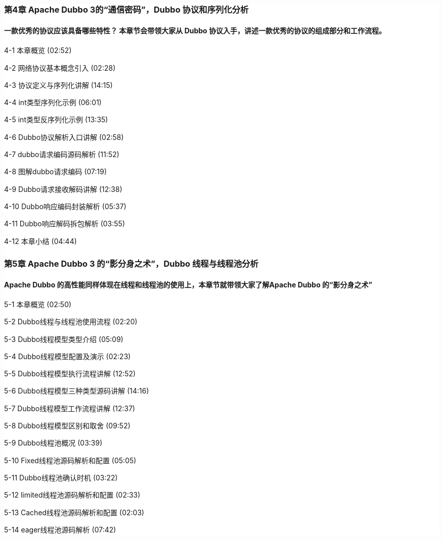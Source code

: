 
### 第4章 Apache Dubbo 3的“通信密码”，Dubbo 协议和序列化分析 

#### 一款优秀的协议应该具备哪些特性？ 本章节会带领大家从 Dubbo 协议入手，讲述一款优秀的协议的组成部分和工作流程。
4-1 本章概览 (02:52)

4-2 网络协议基本概念引入 (02:28)

4-3 协议定义与序列化讲解 (14:15)

4-4 int类型序列化示例 (06:01)

4-5 int类型反序列化示例 (13:35)

4-6 Dubbo协议解析入口讲解 (02:58)

4-7 dubbo请求编码源码解析 (11:52)

4-8 图解dubbo请求编码 (07:19)

4-9 Dubbo请求接收解码讲解 (12:38)

4-10 Dubbo响应编码封装解析 (05:37)

4-11 Dubbo响应解码拆包解析 (03:55)

4-12 本章小结 (04:44)


### 第5章 Apache Dubbo 3 的“影分身之术”，Dubbo 线程与线程池分析

#### Apache Dubbo 的高性能同样体现在线程和线程池的使用上，本章节就带领大家了解Apache Dubbo 的“影分身之术”
5-1 本章概览 (02:50)

5-2 Dubbo线程与线程池使用流程 (02:20)

5-3 Dubbo线程模型类型介绍 (05:09)

5-4 Dubbo线程模型配置及演示 (02:23)

5-5 Dubbo线程模型执行流程讲解 (12:52)

5-6 Dubbo线程模型三种类型源码讲解 (14:16)

5-7 Dubbo线程模型工作流程讲解 (12:37)

5-8 Dubbo线程模型区别和取舍 (09:52)

5-9 Dubbo线程池概况 (03:39)

5-10 Fixed线程池源码解析和配置 (05:05)

5-11 Dubbo线程池确认时机 (03:22)

5-12 limited线程池源码解析和配置 (02:33)

5-13 Cached线程池源码解析和配置 (02:03)

5-14 eager线程池源码解析 (07:42)
